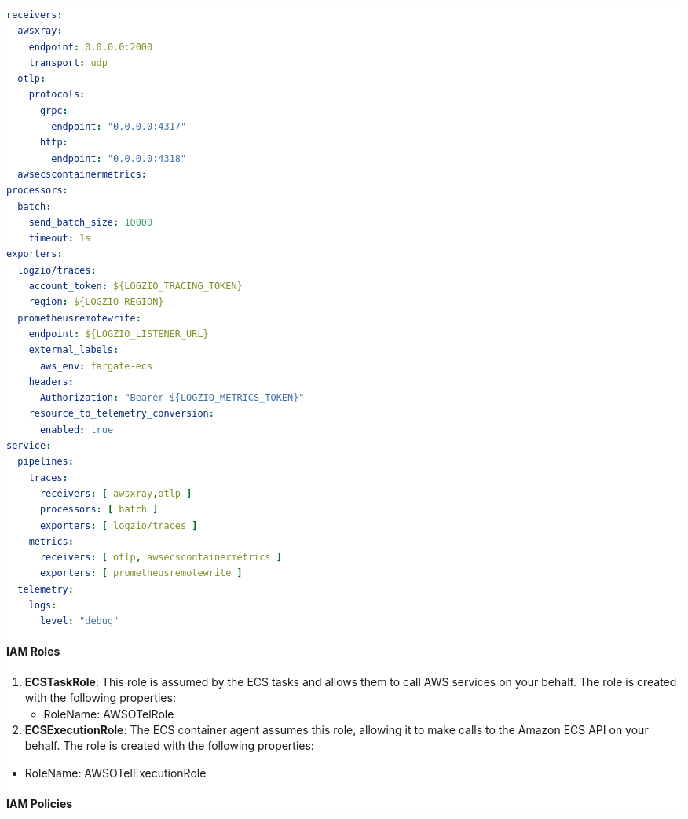 ```yaml
receivers:
  awsxray:
    endpoint: 0.0.0.0:2000
    transport: udp
  otlp:
    protocols:
      grpc:
        endpoint: "0.0.0.0:4317"
      http:
        endpoint: "0.0.0.0:4318"
  awsecscontainermetrics:
processors:
  batch:
    send_batch_size: 10000
    timeout: 1s
exporters:
  logzio/traces:
    account_token: ${LOGZIO_TRACING_TOKEN}
    region: ${LOGZIO_REGION}
  prometheusremotewrite:
    endpoint: ${LOGZIO_LISTENER_URL}
    external_labels:
      aws_env: fargate-ecs
    headers:
      Authorization: "Bearer ${LOGZIO_METRICS_TOKEN}"
    resource_to_telemetry_conversion:
      enabled: true
service:
  pipelines:
    traces:
      receivers: [ awsxray,otlp ]
      processors: [ batch ]
      exporters: [ logzio/traces ]
    metrics:
      receivers: [ otlp, awsecscontainermetrics ]
      exporters: [ prometheusremotewrite ]
  telemetry:
    logs:
      level: "debug"
```

#### IAM Roles

1.  **ECSTaskRole**: This role is assumed by the ECS tasks and allows them to call AWS services on your behalf. The role is created with the following properties:
    *   RoleName: AWSOTelRole
2.  **ECSExecutionRole**: The ECS container agent assumes this role, allowing it to make calls to the Amazon ECS API on your behalf. The role is created with the following properties:
 *   RoleName: AWSOTelExecutionRole

#### IAM Policies
